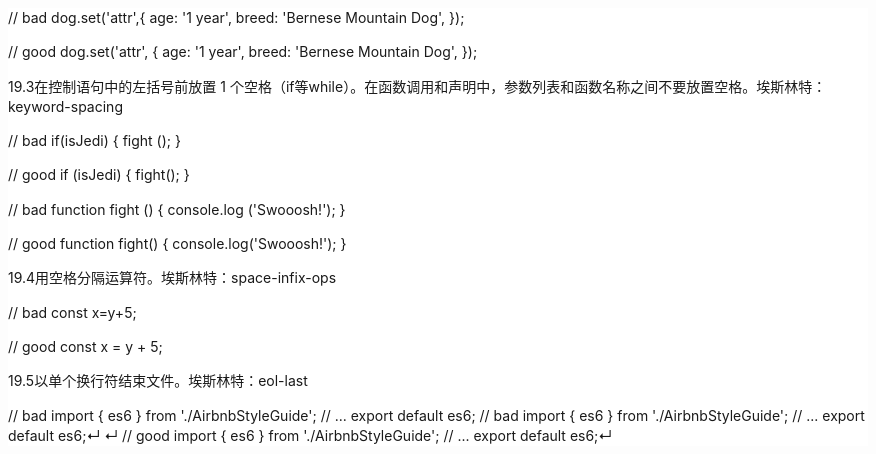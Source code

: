 // bad
dog.set('attr',{
  age: '1 year',
  breed: 'Bernese Mountain Dog',
});

// good
dog.set('attr', {
  age: '1 year',
  breed: 'Bernese Mountain Dog',
});

19.3在控制语句中的左括号前放置 1 个空格（if等while）。在函数调用和声明中，参数列表和函数名称之间不要放置空格。埃斯林特：keyword-spacing

// bad
if(isJedi) {
  fight ();
}

// good
if (isJedi) {
  fight();
}

// bad
function fight () {
  console.log ('Swooosh!');
}

// good
function fight() {
  console.log('Swooosh!');
}

19.4用空格分隔运算符。埃斯林特：space-infix-ops

// bad
const x=y+5;

// good
const x = y + 5;

19.5以单个换行符结束文件。埃斯林特：eol-last

// bad
import { es6 } from './AirbnbStyleGuide';
  // ...
export default es6;
// bad
import { es6 } from './AirbnbStyleGuide';
  // ...
export default es6;↵
↵
// good
import { es6 } from './AirbnbStyleGuide';
  // ...
export default es6;↵
